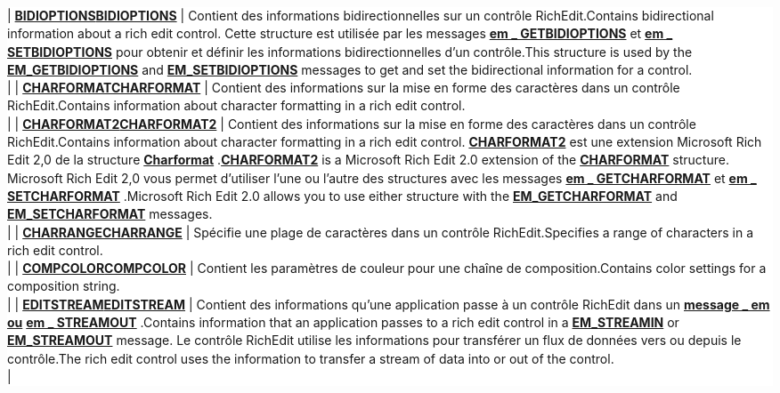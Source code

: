 | [<span data-ttu-id="8a885-383">**BIDIOPTIONS**</span><span class="sxs-lookup"><span data-stu-id="8a885-383">**BIDIOPTIONS**</span></span>](/windows/desktop/api/Richedit/ns-richedit-bidioptions)         | <span data-ttu-id="8a885-384">Contient des informations bidirectionnelles sur un contrôle RichEdit.</span><span class="sxs-lookup"><span data-stu-id="8a885-384">Contains bidirectional information about a rich edit control.</span></span> <span data-ttu-id="8a885-385">Cette structure est utilisée par les messages [**em \_ GETBIDIOPTIONS**](em-getbidioptions.md) et [**em \_ SETBIDIOPTIONS**](em-setbidioptions.md) pour obtenir et définir les informations bidirectionnelles d’un contrôle.</span><span class="sxs-lookup"><span data-stu-id="8a885-385">This structure is used by the [**EM\_GETBIDIOPTIONS**](em-getbidioptions.md) and [**EM\_SETBIDIOPTIONS**](em-setbidioptions.md) messages to get and set the bidirectional information for a control.</span></span><br/>                                                                                                                |
| [<span data-ttu-id="8a885-386">**CHARFORMAT**</span><span class="sxs-lookup"><span data-stu-id="8a885-386">**CHARFORMAT**</span></span>](/windows/win32/api/richedit/ns-richedit-charformata)           | <span data-ttu-id="8a885-387">Contient des informations sur la mise en forme des caractères dans un contrôle RichEdit.</span><span class="sxs-lookup"><span data-stu-id="8a885-387">Contains information about character formatting in a rich edit control.</span></span> <br/>                                                                                                                                                                                                                                                                                                            |
| [<span data-ttu-id="8a885-388">**CHARFORMAT2**</span><span class="sxs-lookup"><span data-stu-id="8a885-388">**CHARFORMAT2**</span></span>](/windows/desktop/api/Richedit/ns-richedit-charformat2a)         | <span data-ttu-id="8a885-389">Contient des informations sur la mise en forme des caractères dans un contrôle RichEdit.</span><span class="sxs-lookup"><span data-stu-id="8a885-389">Contains information about character formatting in a rich edit control.</span></span> <span data-ttu-id="8a885-390">[**CHARFORMAT2**](/windows/desktop/api/Richedit/ns-richedit-charformat2a) est une extension Microsoft Rich Edit 2,0 de la structure [**Charformat**](/windows/win32/api/richedit/ns-richedit-charformata) .</span><span class="sxs-lookup"><span data-stu-id="8a885-390">[**CHARFORMAT2**](/windows/desktop/api/Richedit/ns-richedit-charformat2a) is a Microsoft Rich Edit 2.0 extension of the [**CHARFORMAT**](/windows/win32/api/richedit/ns-richedit-charformata) structure.</span></span> <span data-ttu-id="8a885-391">Microsoft Rich Edit 2,0 vous permet d’utiliser l’une ou l’autre des structures avec les messages [**em \_ GETCHARFORMAT**](em-getcharformat.md) et [**em \_ SETCHARFORMAT**](em-setcharformat.md) .</span><span class="sxs-lookup"><span data-stu-id="8a885-391">Microsoft Rich Edit 2.0 allows you to use either structure with the [**EM\_GETCHARFORMAT**](em-getcharformat.md) and [**EM\_SETCHARFORMAT**](em-setcharformat.md) messages.</span></span> <br/> |
| [<span data-ttu-id="8a885-392">**CHARRANGE**</span><span class="sxs-lookup"><span data-stu-id="8a885-392">**CHARRANGE**</span></span>](/windows/desktop/api/Richedit/ns-richedit-charrange)             | <span data-ttu-id="8a885-393">Spécifie une plage de caractères dans un contrôle RichEdit.</span><span class="sxs-lookup"><span data-stu-id="8a885-393">Specifies a range of characters in a rich edit control.</span></span><br/>                                                                                                                                                                                                                                                                                                                             |
| [<span data-ttu-id="8a885-394">**COMPCOLOR**</span><span class="sxs-lookup"><span data-stu-id="8a885-394">**COMPCOLOR**</span></span>](/windows/desktop/api/Richedit/ns-richedit-compcolor)             | <span data-ttu-id="8a885-395">Contient les paramètres de couleur pour une chaîne de composition.</span><span class="sxs-lookup"><span data-stu-id="8a885-395">Contains color settings for a composition string.</span></span><br/>                                                                                                                                                                                                                                                                                                                                   |
| [<span data-ttu-id="8a885-396">**EDITSTREAM**</span><span class="sxs-lookup"><span data-stu-id="8a885-396">**EDITSTREAM**</span></span>](/windows/desktop/api/Richedit/ns-richedit-editstream)           | <span data-ttu-id="8a885-397">Contient des informations qu’une application passe à un contrôle RichEdit dans un [**message \_ em ou**](em-streamin.md) [**em \_ STREAMOUT**](em-streamout.md) .</span><span class="sxs-lookup"><span data-stu-id="8a885-397">Contains information that an application passes to a rich edit control in a [**EM\_STREAMIN**](em-streamin.md) or [**EM\_STREAMOUT**](em-streamout.md) message.</span></span> <span data-ttu-id="8a885-398">Le contrôle RichEdit utilise les informations pour transférer un flux de données vers ou depuis le contrôle.</span><span class="sxs-lookup"><span data-stu-id="8a885-398">The rich edit control uses the information to transfer a stream of data into or out of the control.</span></span> <br/>                                                                                                              |